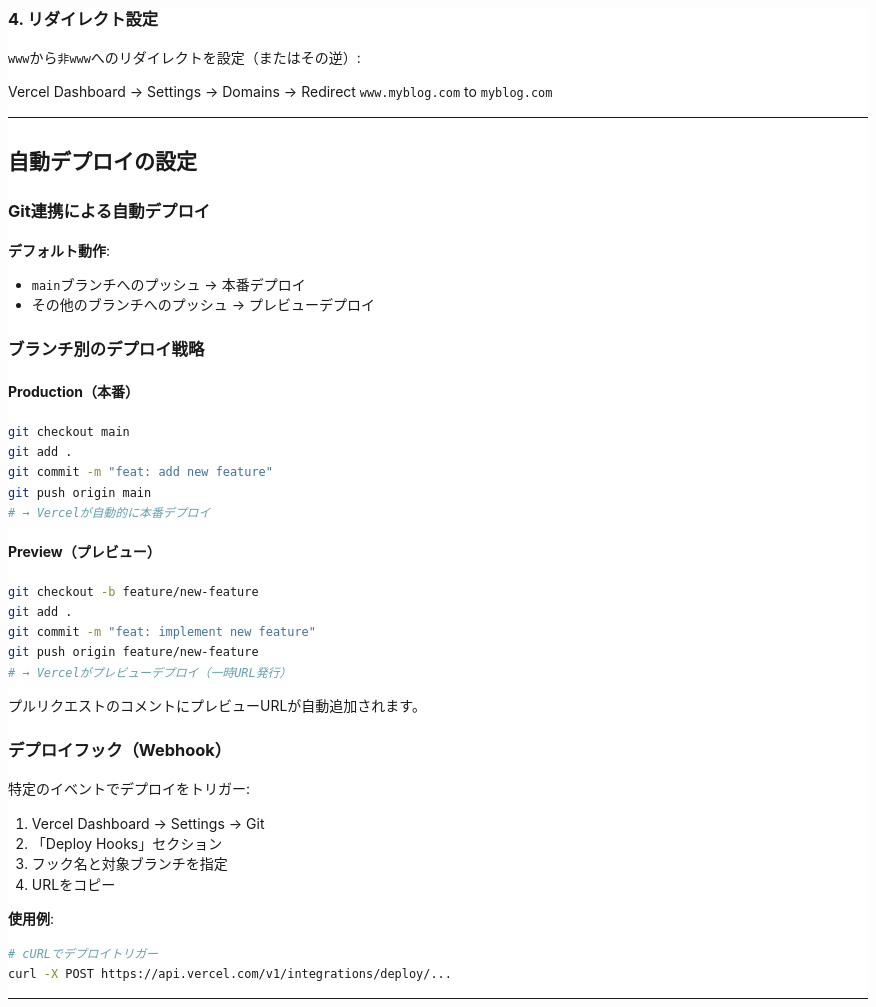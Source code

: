 ### 4. リダイレクト設定
`www`から`非www`へのリダイレクトを設定（またはその逆）:

Vercel Dashboard → Settings → Domains → Redirect `www.myblog.com` to `myblog.com`

---

## 自動デプロイの設定

### Git連携による自動デプロイ

**デフォルト動作**:
- `main`ブランチへのプッシュ → 本番デプロイ
- その他のブランチへのプッシュ → プレビューデプロイ

### ブランチ別のデプロイ戦略

#### Production（本番）
```bash
git checkout main
git add .
git commit -m "feat: add new feature"
git push origin main
# → Vercelが自動的に本番デプロイ
```

#### Preview（プレビュー）
```bash
git checkout -b feature/new-feature
git add .
git commit -m "feat: implement new feature"
git push origin feature/new-feature
# → Vercelがプレビューデプロイ（一時URL発行）
```

プルリクエストのコメントにプレビューURLが自動追加されます。

### デプロイフック（Webhook）

特定のイベントでデプロイをトリガー:

1. Vercel Dashboard → Settings → Git
2. 「Deploy Hooks」セクション
3. フック名と対象ブランチを指定
4. URLをコピー

**使用例**:
```bash
# cURLでデプロイトリガー
curl -X POST https://api.vercel.com/v1/integrations/deploy/...
```

---
